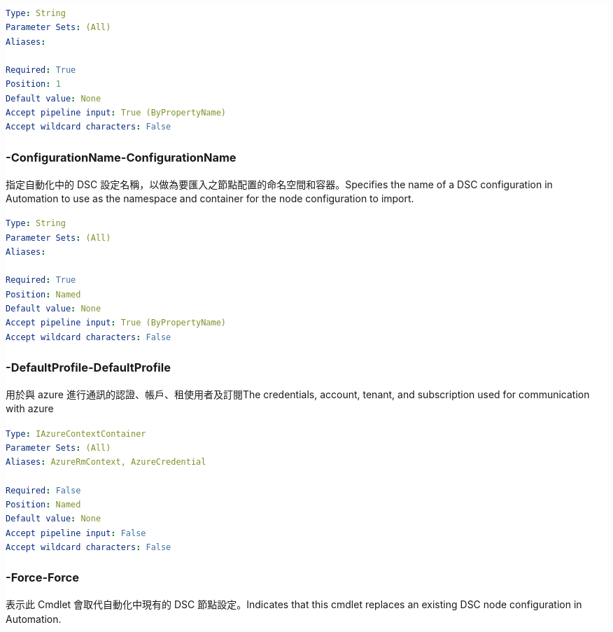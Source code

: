 ```yaml
Type: String
Parameter Sets: (All)
Aliases: 

Required: True
Position: 1
Default value: None
Accept pipeline input: True (ByPropertyName)
Accept wildcard characters: False
```

### <span data-ttu-id="e5bec-120">-ConfigurationName</span><span class="sxs-lookup"><span data-stu-id="e5bec-120">-ConfigurationName</span></span>
<span data-ttu-id="e5bec-121">指定自動化中的 DSC 設定名稱，以做為要匯入之節點配置的命名空間和容器。</span><span class="sxs-lookup"><span data-stu-id="e5bec-121">Specifies the name of a DSC configuration in Automation to use as the namespace and container for the node configuration to import.</span></span>

```yaml
Type: String
Parameter Sets: (All)
Aliases: 

Required: True
Position: Named
Default value: None
Accept pipeline input: True (ByPropertyName)
Accept wildcard characters: False
```

### <span data-ttu-id="e5bec-122">-DefaultProfile</span><span class="sxs-lookup"><span data-stu-id="e5bec-122">-DefaultProfile</span></span>
<span data-ttu-id="e5bec-123">用於與 azure 進行通訊的認證、帳戶、租使用者及訂閱</span><span class="sxs-lookup"><span data-stu-id="e5bec-123">The credentials, account, tenant, and subscription used for communication with azure</span></span>

```yaml
Type: IAzureContextContainer
Parameter Sets: (All)
Aliases: AzureRmContext, AzureCredential

Required: False
Position: Named
Default value: None
Accept pipeline input: False
Accept wildcard characters: False
```

### <span data-ttu-id="e5bec-124">-Force</span><span class="sxs-lookup"><span data-stu-id="e5bec-124">-Force</span></span>
<span data-ttu-id="e5bec-125">表示此 Cmdlet 會取代自動化中現有的 DSC 節點設定。</span><span class="sxs-lookup"><span data-stu-id="e5bec-125">Indicates that this cmdlet replaces an existing DSC node configuration in Automation.</span></span>

